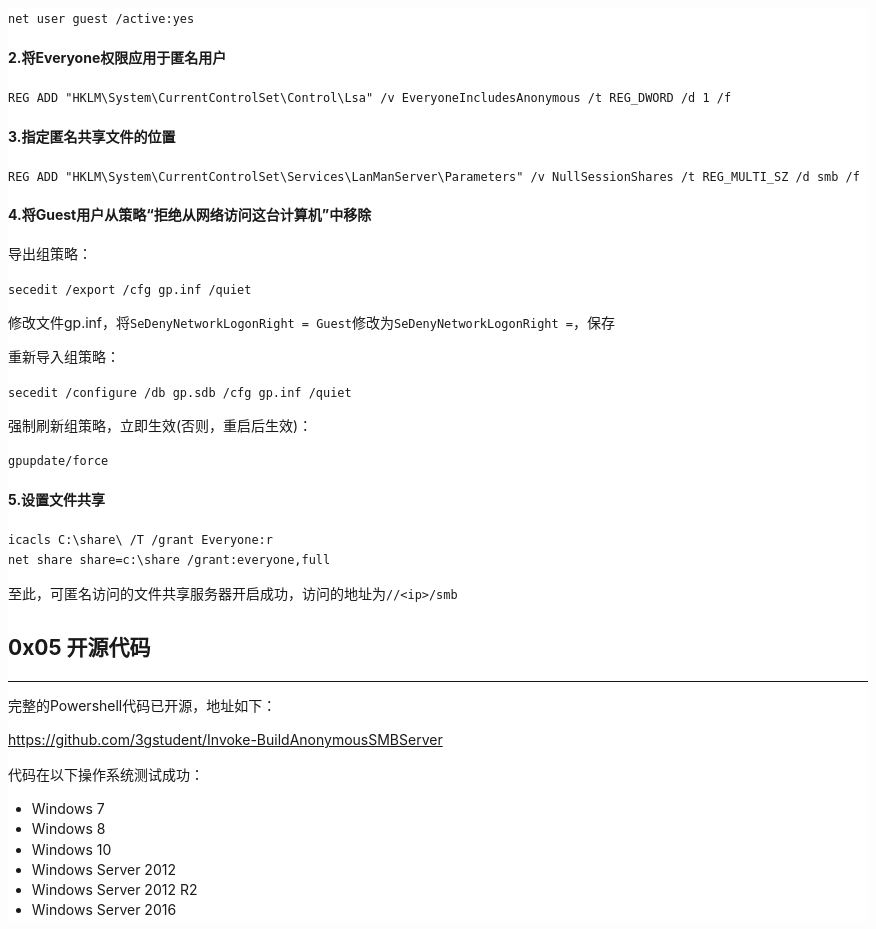 ```
net user guest /active:yes
```

#### 2.将Everyone权限应用于匿名用户

```
REG ADD "HKLM\System\CurrentControlSet\Control\Lsa" /v EveryoneIncludesAnonymous /t REG_DWORD /d 1 /f
```

#### 3.指定匿名共享文件的位置

```
REG ADD "HKLM\System\CurrentControlSet\Services\LanManServer\Parameters" /v NullSessionShares /t REG_MULTI_SZ /d smb /f
```

#### 4.将Guest用户从策略“拒绝从网络访问这台计算机”中移除

导出组策略：

```
secedit /export /cfg gp.inf /quiet
```

修改文件gp.inf，将`SeDenyNetworkLogonRight = Guest`修改为`SeDenyNetworkLogonRight =`，保存

重新导入组策略：

```
secedit /configure /db gp.sdb /cfg gp.inf /quiet
```

强制刷新组策略，立即生效(否则，重启后生效)：

```
gpupdate/force
```

#### 5.设置文件共享

```
icacls C:\share\ /T /grant Everyone:r
net share share=c:\share /grant:everyone,full
```

至此，可匿名访问的文件共享服务器开启成功，访问的地址为`//<ip>/smb`

## 0x05 开源代码
---

完整的Powershell代码已开源，地址如下：

https://github.com/3gstudent/Invoke-BuildAnonymousSMBServer

代码在以下操作系统测试成功：

- Windows 7
- Windows 8
- Windows 10
- Windows Server 2012
- Windows Server 2012 R2
- Windows Server 2016
